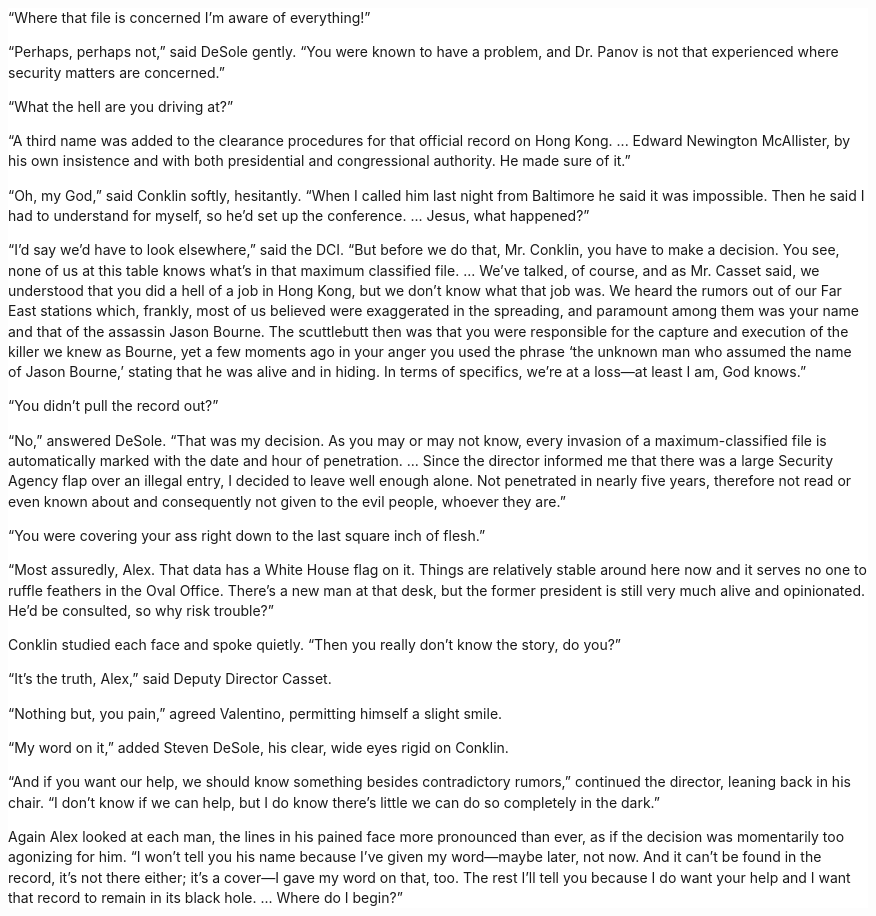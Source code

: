 “Where that file is concerned I’m aware of everything!”

“Perhaps, perhaps not,” said DeSole gently. “You were known to have a problem, and Dr. Panov is not that experienced where security matters are concerned.”

“What the hell are you driving at?”

“A third name was added to the clearance procedures for that official record on Hong Kong. ... Edward Newington McAllister, by his own insistence and with both presidential and congressional authority. He made sure of it.”

“Oh, my God,” said Conklin softly, hesitantly. “When I called him last night from Baltimore he said it was impossible. Then he said I had to understand for myself, so he’d set up the conference. ... Jesus, what happened?”

“I’d say we’d have to look elsewhere,” said the DCI. “But before we do that, Mr. Conklin, you have to make a decision. You see, none of us at this table knows what’s in that maximum classified file. ... We’ve talked, of course, and as Mr. Casset said, we understood that you did a hell of a job in Hong Kong, but we don’t know what that job was. We heard the rumors out of our Far East stations which, frankly, most of us believed were exaggerated in the spreading, and paramount among them was your name and that of the assassin Jason Bourne. The scuttlebutt then was that you were responsible for the capture and execution of the killer we knew as Bourne, yet a few moments ago in your anger you used the phrase ‘the unknown man who assumed the name of Jason Bourne,’ stating that he was alive and in hiding. In terms of specifics, we’re at a loss—at least I am, God knows.”

“You didn’t pull the record out?”

“No,” answered DeSole. “That was my decision. As you may or may not know, every invasion of a maximum-classified file is automatically marked with the date and hour of penetration. ... Since the director informed me that there was a large Security Agency flap over an illegal entry, I decided to leave well enough alone. Not penetrated in nearly five years, therefore not read or even known about and consequently not given to the evil people, whoever they are.”

“You were covering your ass right down to the last square inch of flesh.”

“Most assuredly, Alex. That data has a White House flag on it. Things are relatively stable around here now and it serves no one to ruffle feathers in the Oval Office. There’s a new man at that desk, but the former president is still very much alive and opinionated. He’d be consulted, so why risk trouble?”

Conklin studied each face and spoke quietly. “Then you really don’t know the story, do you?”

“It’s the truth, Alex,” said Deputy Director Casset.

“Nothing but, you pain,” agreed Valentino, permitting himself a slight smile.

“My word on it,” added Steven DeSole, his clear, wide eyes rigid on Conklin.

“And if you want our help, we should know something besides contradictory rumors,” continued the director, leaning back in his chair. “I don’t know if we can help, but I do know there’s little we can do so completely in the dark.”

Again Alex looked at each man, the lines in his pained face more pronounced than ever, as if the decision was momentarily too agonizing for him. “I won’t tell you his name because I’ve given my word—maybe later, not now. And it can’t be found in the record, it’s not there either; it’s a cover—I gave my word on that, too. The rest I’ll tell you because I do want your help and I want that record to remain in its black hole. ... Where do I begin?”
